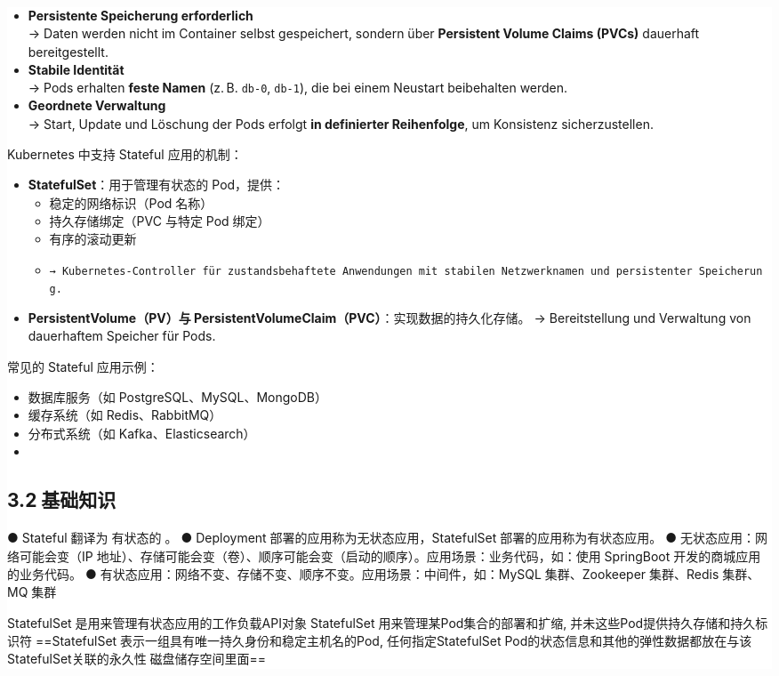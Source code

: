 - **Persistente Speicherung erforderlich**  
    → Daten werden nicht im Container selbst gespeichert, sondern über **Persistent Volume Claims (PVCs)** dauerhaft bereitgestellt.
- **Stabile Identität**  
    → Pods erhalten **feste Namen** (z. B. `db-0`, `db-1`), die bei einem Neustart beibehalten werden.    
- **Geordnete Verwaltung**  
    → Start, Update und Löschung der Pods erfolgt **in definierter Reihenfolge**, um Konsistenz sicherzustellen.


 Kubernetes 中支持 Stateful 应用的机制：
- **StatefulSet**：用于管理有状态的 Pod，提供：
    - 稳定的网络标识（Pod 名称）
    - 持久存储绑定（PVC 与特定 Pod 绑定）
    - 有序的滚动更新    
    -     → Kubernetes-Controller für zustandsbehaftete Anwendungen mit stabilen Netzwerknamen und persistenter Speicherung.
- **PersistentVolume（PV）与 PersistentVolumeClaim（PVC）**：实现数据的持久化存储。     → Bereitstellung und Verwaltung von dauerhaftem Speicher für Pods.



常见的 Stateful 应用示例：

- 数据库服务（如 PostgreSQL、MySQL、MongoDB）
- 缓存系统（如 Redis、RabbitMQ）
- 分布式系统（如 Kafka、Elasticsearch）
- 


## 3.2 基础知识 


● Stateful 翻译为 有状态的 。
● Deployment 部署的应用称为无状态应用，StatefulSet 部署的应用称为有状态应用。
● 无状态应用：网络可能会变（IP 地址）、存储可能会变（卷）、顺序可能会变（启动的顺序）。应用场景：业务代码，如：使用 SpringBoot 开发的商城应用的业务代码。
● 有状态应用：网络不变、存储不变、顺序不变。应用场景：中间件，如：MySQL 集群、Zookeeper 集群、Redis 集群、MQ 集群

StatefulSet 是用来管理有状态应用的工作负载API对象 
StatefulSet 用来管理某Pod集合的部署和扩缩, 并未这些Pod提供持久存储和持久标识符 
==StatefulSet 表示一组具有唯一持久身份和稳定主机名的Pod, 任何指定StatefulSet Pod的状态信息和其他的弹性数据都放在与该StatefulSet关联的永久性 磁盘储存空间里面==
